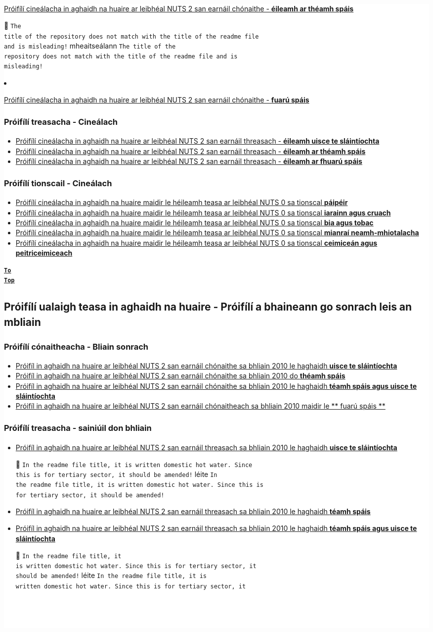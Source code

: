 <a href="https://gitlab.com/hotmaps/load_profile/load_profile_residential_heating_generic">Próifílí cineálacha in aghaidh na huaire ar leibhéal NUTS 2 san earnáil chónaithe - <strong>éileamh ar théamh spáis</strong></a> </p><p> 🔺 <code>The title of the repository does not match with the title of the readme file and is misleading!</code> mheaitseálann <code>The title of the repository does not match with the title of the readme file and is misleading!</code> </p></li><li><p> <a href="https://gitlab.com/hotmaps/load_profile/load_profile_residential_cooling_generic">Próifílí cineálacha in aghaidh na huaire ar leibhéal NUTS 2 san earnáil chónaithe - <strong>fuarú spáis</strong></a> </p></li></ul><h3> <a class="anchor" id="tertiary-profiles---generic" href="#tertiary-profiles---generic"><i class="fa fa-link"></i></a> Próifílí treasacha - Cineálach </h3><ul><li> <a href="https://gitlab.com/hotmaps/load_profile/load_profile_tertiary_shw_generic">Próifílí cineálacha in aghaidh na huaire ar leibhéal NUTS 2 san earnáil threasach - <strong>éileamh uisce te sláintíochta</strong></a> </li><li> <a href="https://gitlab.com/hotmaps/load_profile/load_profile_tertiary_heating_generic">Próifílí cineálacha in aghaidh na huaire ar leibhéal NUTS 2 san earnáil threasach - <strong>éileamh ar théamh spáis</strong></a> </li><li> <a href="https://gitlab.com/hotmaps/load_profile/load_profile_tertiary_cooling_generic">Próifílí cineálacha in aghaidh na huaire ar leibhéal NUTS 2 san earnáil threasach - <strong>éileamh ar fhuarú spáis</strong></a> </li></ul><h3> <a class="anchor" id="industry-profiles---generic" href="#industry-profiles---generic"><i class="fa fa-link"></i></a> Próifílí tionscail - Cineálach </h3><ul><li> <a href="https://gitlab.com/hotmaps/load_profile/load_profile_industry_paper_generic">Próifílí cineálacha in aghaidh na huaire maidir le héileamh teasa ar leibhéal NUTS 0 sa tionscal <strong>páipéir</strong></a> </li><li> <a href="https://gitlab.com/hotmaps/load_profile/load_profile_industry_iron_and_steel_generic">Próifílí cineálacha in aghaidh na huaire maidir le héileamh teasa ar leibhéal NUTS 0 sa tionscal <strong>iarainn agus cruach</strong></a> </li><li> <a href="https://gitlab.com/hotmaps/load_profile/load_profile_industry_food_and_tobacco_generic">Próifílí cineálacha in aghaidh na huaire maidir le héileamh teasa ar leibhéal NUTS 0 sa tionscal <strong>bia agus tobac</strong></a> </li><li> <a href="https://gitlab.com/hotmaps/load_profile/load_profile_industry_non_metalic_minerals_generic">Próifílí cineálacha in aghaidh na huaire maidir le héileamh teasa ar leibhéal NUTS 0 sa tionscal <strong>mianraí neamh-mhiotalacha</strong></a> </li><li> <a href="https://gitlab.com/hotmaps/load_profile/load_profile_industry_chemicals_and_petrochemicals_generic">Próifílí cineálacha in aghaidh na huaire maidir le héileamh teasa ar leibhéal NUTS 0 sa tionscal <strong>ceimiceán agus peitriceimiceach</strong></a> </li></ul><p><ins> <code><strong><a href="#table-of-contents">To Top</a></strong></code> </ins> </p><h2> <a class="anchor" id="hourly-heat-load-profiles---year-specific-profiles" href="#hourly-heat-load-profiles---year-specific-profiles"><i class="fa fa-link"></i></a> Próifílí ualaigh teasa in aghaidh na huaire - Próifílí a bhaineann go sonrach leis an mbliain </h2><h3> <a class="anchor" id="residential-profiles---year-specific" href="#residential-profiles---year-specific"><i class="fa fa-link"></i></a> Próifílí cónaitheacha - Bliain sonrach </h3><ul><li> <a href="https://gitlab.com/hotmaps/load_profile/load_profile_residential_shw_yearlong_2010">Próifíl in aghaidh na huaire ar leibhéal NUTS 2 san earnáil chónaithe sa bhliain 2010 le haghaidh <strong>uisce te sláintíochta</strong></a> </li><li> <a href="https://gitlab.com/hotmaps/load_profile/load_profile_residential_heating_yearlong_2010">Próifíl in aghaidh na huaire ar leibhéal NUTS 2 san earnáil chónaithe sa bhliain 2010 do <strong>théamh spáis</strong></a> </li><li> <a href="https://gitlab.com/hotmaps/load_profile/load_profile_residential_shw_and_heating_yearlong_2010">Próifíl in aghaidh na huaire ar leibhéal NUTS 2 san earnáil chónaithe sa bhliain 2010 le haghaidh <strong>téamh spáis agus uisce te sláintíochta</strong></a> </li><li> <a href="https://gitlab.com/hotmaps/load_profile/load_profile_residential_cooling_yearlong_2010">Próifíl in aghaidh na huaire ar leibhéal NUTS 2 san earnáil chónaitheach sa bhliain 2010 maidir le ** fuarú spáis **</a> </li></ul><h3> <a class="anchor" id="tertiary-profiles---year-specific" href="#tertiary-profiles---year-specific"><i class="fa fa-link"></i></a> Próifílí treasacha - sainiúil don bhliain </h3><ul><li><p> <a href="https://gitlab.com/hotmaps/load_profile/load_profile_tertiary_shw_yearlong_2010">Próifíl in aghaidh na huaire ar leibhéal NUTS 2 san earnáil threasach sa bhliain 2010 le haghaidh <strong>uisce te sláintíochta</strong></a> </p><p> 🔺 <code>In the readme file title, it is written domestic hot water. Since this is for tertiary sector, it should be amended!</code> léite <code>In the readme file title, it is written domestic hot water. Since this is for tertiary sector, it should be amended!</code> </p></li><li><p> <a href="https://gitlab.com/hotmaps/load_profile/load_profile_tertiary_heating_yearlong_2010">Próifíl in aghaidh na huaire ar leibhéal NUTS 2 san earnáil threasach sa bhliain 2010 le haghaidh <strong>téamh spáis</strong></a> </p></li><li><p> <a href="https://gitlab.com/hotmaps/load_profile_tertiary_shw_and_heating_yearlong_2010">Próifíl in aghaidh na huaire ar leibhéal NUTS 2 san earnáil threasach sa bhliain 2010 le haghaidh <strong>téamh spáis agus uisce te sláintíochta</strong></a> </p><p> 🔺 <code>In the readme file title, it is written domestic hot water. Since this is for tertiary sector, it should be amended!</code> léite <code>In the readme file title, it is written domestic hot water. Since this is for tertiary sector, it